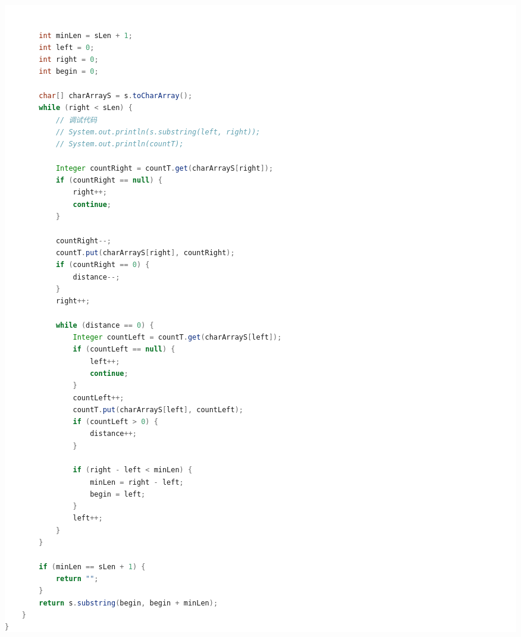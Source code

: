 ```java


        int minLen = sLen + 1;
        int left = 0;
        int right = 0;
        int begin = 0;

        char[] charArrayS = s.toCharArray();
        while (right < sLen) {
            // 调试代码
            // System.out.println(s.substring(left, right));
            // System.out.println(countT);

            Integer countRight = countT.get(charArrayS[right]);
            if (countRight == null) {
                right++;
                continue;
            }

            countRight--;
            countT.put(charArrayS[right], countRight);
            if (countRight == 0) {
                distance--;
            }
            right++;

            while (distance == 0) {
                Integer countLeft = countT.get(charArrayS[left]);
                if (countLeft == null) {
                    left++;
                    continue;
                }
                countLeft++;
                countT.put(charArrayS[left], countLeft);
                if (countLeft > 0) {
                    distance++;
                }

                if (right - left < minLen) {
                    minLen = right - left;
                    begin = left;
                }
                left++;
            }
        }

        if (minLen == sLen + 1) {
            return "";
        }
        return s.substring(begin, begin + minLen);
    }
}
```
